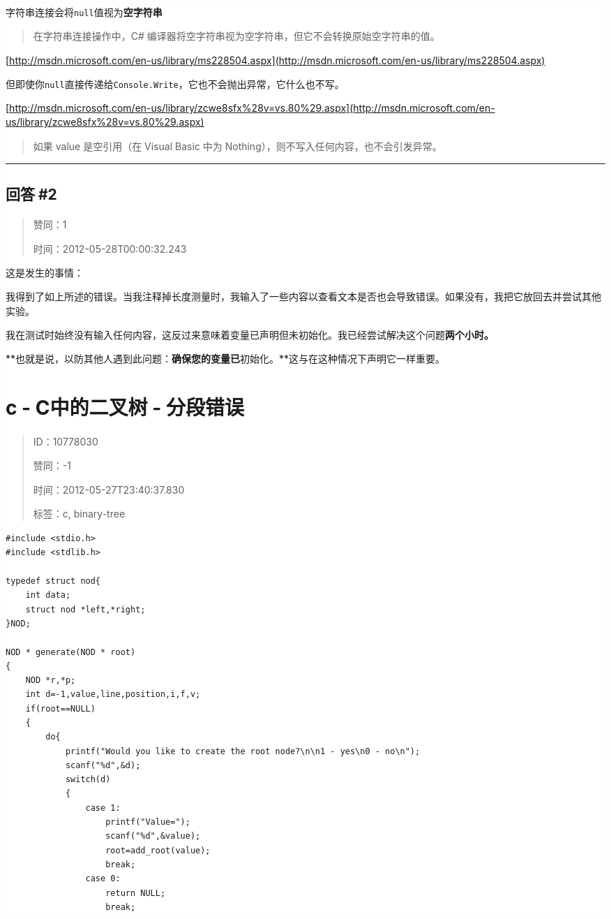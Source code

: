 字符串连接会将`null`值视为**空字符串**

> 在字符串连接操作中，C# 编译器将空字符串视为空字符串，但它不会转换原始空字符串的值。

[http://msdn.microsoft.com/en-us/library/ms228504.aspx](http://msdn.microsoft.com/en-us/library/ms228504.aspx)

但即使你`null`直接传递给`Console.Write`，它也不会抛出异常，它什么也不写。

[http://msdn.microsoft.com/en-us/library/zcwe8sfx%28v=vs.80%29.aspx](http://msdn.microsoft.com/en-us/library/zcwe8sfx%28v=vs.80%29.aspx)

> 如果 value 是空引用（在 Visual Basic 中为 Nothing），则不写入任何内容，也不会引发异常。

* * *

## 回答 #2

> 赞同：1
> 
> 时间：2012-05-28T00:00:32.243

这是发生的事情：

我得到了如上所述的错误。当我注释掉长度测量时，我输入了一些内容以查看文本是否也会导致错误。如果没有，我把它放回去并尝试其他实验。

我在测试时始终没有输入任何内容，这反过来意味着变量已声明但未初始化。我已经尝试解决这个问题**两个小时。**

**也就是说，以防其他人遇到此问题：**确保您的变量已**初始化。**这与在这种情况下声明它一样重要。

# c - C中的二叉树 - 分段错误

> ID：10778030
> 
> 赞同：-1
> 
> 时间：2012-05-27T23:40:37.830
> 
> 标签：c, binary-tree

```
#include <stdio.h>
#include <stdlib.h>

typedef struct nod{
    int data;
    struct nod *left,*right;
}NOD;

NOD * generate(NOD * root)
{
    NOD *r,*p;
    int d=-1,value,line,position,i,f,v;
    if(root==NULL)
    {
        do{
            printf("Would you like to create the root node?\n\n1 - yes\n0 - no\n");
            scanf("%d",&d);
            switch(d)
            {
                case 1:
                    printf("Value=");
                    scanf("%d",&value);
                    root=add_root(value);
                    break;
                case 0:
                    return NULL;
                    break;
```